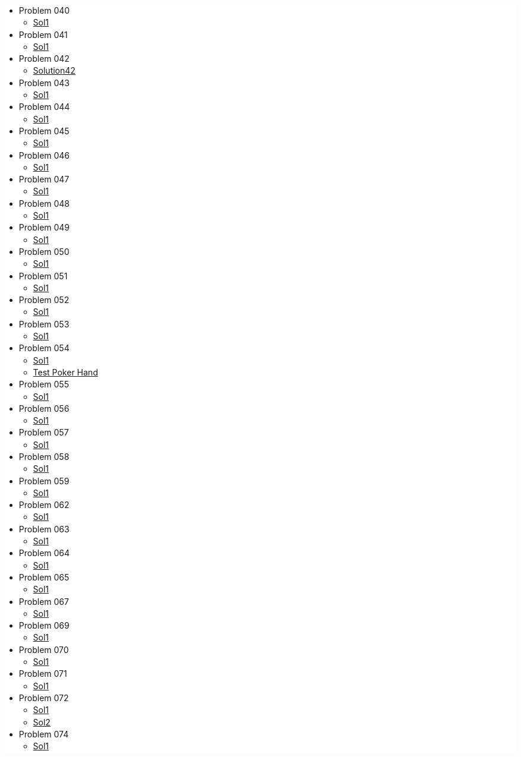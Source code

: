 - Problem 040
  - [Sol1](https://github.com/TheAlgorithms/Python/blob/master/project_euler/problem_040/sol1.py)
- Problem 041
  - [Sol1](https://github.com/TheAlgorithms/Python/blob/master/project_euler/problem_041/sol1.py)
- Problem 042
  - [Solution42](https://github.com/TheAlgorithms/Python/blob/master/project_euler/problem_042/solution42.py)
- Problem 043
  - [Sol1](https://github.com/TheAlgorithms/Python/blob/master/project_euler/problem_043/sol1.py)
- Problem 044
  - [Sol1](https://github.com/TheAlgorithms/Python/blob/master/project_euler/problem_044/sol1.py)
- Problem 045
  - [Sol1](https://github.com/TheAlgorithms/Python/blob/master/project_euler/problem_045/sol1.py)
- Problem 046
  - [Sol1](https://github.com/TheAlgorithms/Python/blob/master/project_euler/problem_046/sol1.py)
- Problem 047
  - [Sol1](https://github.com/TheAlgorithms/Python/blob/master/project_euler/problem_047/sol1.py)
- Problem 048
  - [Sol1](https://github.com/TheAlgorithms/Python/blob/master/project_euler/problem_048/sol1.py)
- Problem 049
  - [Sol1](https://github.com/TheAlgorithms/Python/blob/master/project_euler/problem_049/sol1.py)
- Problem 050
  - [Sol1](https://github.com/TheAlgorithms/Python/blob/master/project_euler/problem_050/sol1.py)
- Problem 051
  - [Sol1](https://github.com/TheAlgorithms/Python/blob/master/project_euler/problem_051/sol1.py)
- Problem 052
  - [Sol1](https://github.com/TheAlgorithms/Python/blob/master/project_euler/problem_052/sol1.py)
- Problem 053
  - [Sol1](https://github.com/TheAlgorithms/Python/blob/master/project_euler/problem_053/sol1.py)
- Problem 054
  - [Sol1](https://github.com/TheAlgorithms/Python/blob/master/project_euler/problem_054/sol1.py)
  - [Test Poker Hand](https://github.com/TheAlgorithms/Python/blob/master/project_euler/problem_054/test_poker_hand.py)
- Problem 055
  - [Sol1](https://github.com/TheAlgorithms/Python/blob/master/project_euler/problem_055/sol1.py)
- Problem 056
  - [Sol1](https://github.com/TheAlgorithms/Python/blob/master/project_euler/problem_056/sol1.py)
- Problem 057
  - [Sol1](https://github.com/TheAlgorithms/Python/blob/master/project_euler/problem_057/sol1.py)
- Problem 058
  - [Sol1](https://github.com/TheAlgorithms/Python/blob/master/project_euler/problem_058/sol1.py)
- Problem 059
  - [Sol1](https://github.com/TheAlgorithms/Python/blob/master/project_euler/problem_059/sol1.py)
- Problem 062
  - [Sol1](https://github.com/TheAlgorithms/Python/blob/master/project_euler/problem_062/sol1.py)
- Problem 063
  - [Sol1](https://github.com/TheAlgorithms/Python/blob/master/project_euler/problem_063/sol1.py)
- Problem 064
  - [Sol1](https://github.com/TheAlgorithms/Python/blob/master/project_euler/problem_064/sol1.py)
- Problem 065
  - [Sol1](https://github.com/TheAlgorithms/Python/blob/master/project_euler/problem_065/sol1.py)
- Problem 067
  - [Sol1](https://github.com/TheAlgorithms/Python/blob/master/project_euler/problem_067/sol1.py)
- Problem 069
  - [Sol1](https://github.com/TheAlgorithms/Python/blob/master/project_euler/problem_069/sol1.py)
- Problem 070
  - [Sol1](https://github.com/TheAlgorithms/Python/blob/master/project_euler/problem_070/sol1.py)
- Problem 071
  - [Sol1](https://github.com/TheAlgorithms/Python/blob/master/project_euler/problem_071/sol1.py)
- Problem 072
  - [Sol1](https://github.com/TheAlgorithms/Python/blob/master/project_euler/problem_072/sol1.py)
  - [Sol2](https://github.com/TheAlgorithms/Python/blob/master/project_euler/problem_072/sol2.py)
- Problem 074
  - [Sol1](https://github.com/TheAlgorithms/Python/blob/master/project_euler/problem_074/sol1.py)
